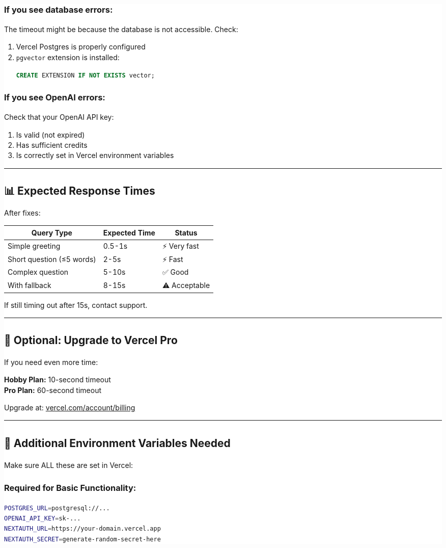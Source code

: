### If you see database errors:

The timeout might be because the database is not accessible. Check:
1. Vercel Postgres is properly configured
2. `pgvector` extension is installed:
   ```sql
   CREATE EXTENSION IF NOT EXISTS vector;
   ```

### If you see OpenAI errors:

Check that your OpenAI API key:
1. Is valid (not expired)
2. Has sufficient credits
3. Is correctly set in Vercel environment variables

---

## 📊 Expected Response Times

After fixes:

| Query Type | Expected Time | Status |
|------------|---------------|--------|
| Simple greeting | 0.5-1s | ⚡ Very fast |
| Short question (≤5 words) | 2-5s | ⚡ Fast |
| Complex question | 5-10s | ✅ Good |
| With fallback | 8-15s | ⚠️ Acceptable |

If still timing out after 15s, contact support.

---

## 🚀 Optional: Upgrade to Vercel Pro

If you need even more time:

**Hobby Plan:** 10-second timeout  
**Pro Plan:** 60-second timeout

Upgrade at: [vercel.com/account/billing](https://vercel.com/account/billing)

---

## 📝 Additional Environment Variables Needed

Make sure ALL these are set in Vercel:

### Required for Basic Functionality:
```bash
POSTGRES_URL=postgresql://...
OPENAI_API_KEY=sk-...
NEXTAUTH_URL=https://your-domain.vercel.app
NEXTAUTH_SECRET=generate-random-secret-here
```
